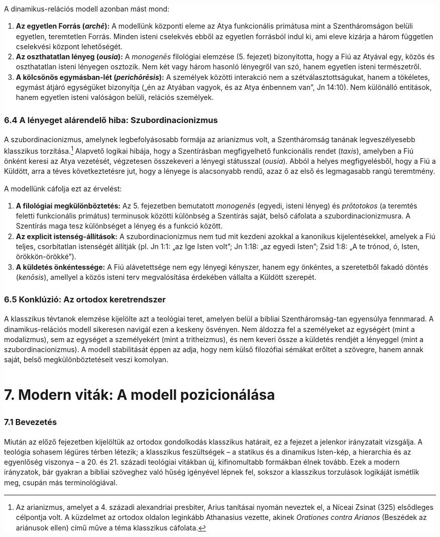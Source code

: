 A dinamikus-relációs modell azonban mást mond:

1. **Az egyetlen Forrás (*archē*):** A modellünk központi eleme az Atya funkcionális primátusa mint a Szentháromságon belüli egyetlen, teremtetlen Forrás. Minden isteni cselekvés ebből az egyetlen forrásból indul ki, ami eleve kizárja a három független cselekvési központ lehetőségét.
2. **Az oszthatatlan lényeg (*ousia*):** A *monogenēs* filológiai elemzése (5. fejezet) bizonyította, hogy a Fiú az Atyával egy, közös és oszthatatlan isteni lényegen osztozik. Nem két vagy három hasonló lényegről van szó, hanem egyetlen isteni természetről.
3. **A kölcsönös egymásban-lét (*perichōrēsis*):** A személyek közötti interakció nem a szétválasztottságukat, hanem a tökéletes, egymást átjáró egységüket bizonyítja („én az Atyában vagyok, és az Atya énbennem van”, Jn 14:10). Nem különálló entitások, hanem egyetlen isteni valóságon belüli, relációs személyek.

### 6.4 A lényeget alárendelő hiba: Szubordinacionizmus

A szubordinacionizmus, amelynek legbefolyásosabb formája az arianizmus volt, a Szentháromság tanának legveszélyesebb klasszikus torzítása.[^26] Alapvető logikai hibája, hogy a Szentírásban megfigyelhető funkcionális rendet (*taxis*), amelyben a Fiú önként keresi az Atya vezetését, végzetesen összekeveri a lényegi státusszal (*ousia*). Abból a helyes megfigyelésből, hogy a Fiú a Küldött, arra a téves következtetésre jut, hogy a lényege is alacsonyabb rendű, azaz ő az első és legmagasabb rangú teremtmény.

A modellünk cáfolja ezt az érvelést:

1. **A filológiai megkülönböztetés:** Az 5. fejezetben bemutatott *monogenēs* (egyedi, isteni lényeg) és *prōtotokos* (a teremtés feletti funkcionális primátus) terminusok közötti különbség a Szentírás saját, belső cáfolata a szubordinacionizmusra. A Szentírás maga tesz különbséget a lényeg és a funkció között.
2. **Az explicit istenség-állítások:** A szubordinacionizmus nem tud mit kezdeni azokkal a kanonikus kijelentésekkel, amelyek a Fiú teljes, csorbítatlan istenségét állítják (pl. Jn 1:1: „az Ige Isten volt”; Jn 1:18: „az egyedi Isten”; Zsid 1:8: „A te trónod, ó, Isten, örökkön-örökké”).
3. **A küldetés önkéntessége:** A Fiú alávetettsége nem egy lényegi kényszer, hanem egy önkéntes, a szeretetből fakadó döntés (*kenōsis*), amellyel a közös isteni terv megvalósítása érdekében vállalta a Küldött szerepét.

### 6.5 Konklúzió: Az ortodox keretrendszer

A klasszikus tévtanok elemzése kijelölte azt a teológiai teret, amelyen belül a bibliai Szentháromság-tan egyensúlya fennmarad. A dinamikus-relációs modell sikeresen navigál ezen a keskeny ösvényen. Nem áldozza fel a személyeket az egységért (mint a modalizmus), sem az egységet a személyekért (mint a tritheizmus), és nem keveri össze a küldetés rendjét a lényeggel (mint a szubordinacionizmus). A modell stabilitását éppen az adja, hogy nem külső filozófiai sémákat erőltet a szövegre, hanem annak saját, belső megkülönböztetéseit veszi komolyan.

# 7. Modern viták: A modell pozicionálása

### 7.1 Bevezetés

Miután az előző fejezetben kijelöltük az ortodox gondolkodás klasszikus határait, ez a fejezet a jelenkor irányzatait vizsgálja. A teológia sohasem légüres térben létezik; a klasszikus feszültségek – a statikus és a dinamikus Isten-kép, a hierarchia és az egyenlőség viszonya – a 20. és 21. századi teológiai vitákban új, kifinomultabb formákban élnek tovább. Ezek a modern irányzatok, bár gyakran a bibliai szöveghez való hűség igényével lépnek fel, sokszor a klasszikus torzulások logikáját ismétlik meg, csupán más terminológiával.


[^1]: Gör. ἀρχή (*archē*), alapjelentése ’kezdet, eredet, princípium’. A vele gyakran szinonimaként használt πηγή (*pēgē*, ’forrás, forrásvíz’) szóval együtt a 4. századi trinitárius vitákban a kappadókiai teológusok ezt a terminust használták az Atya funkcionális primátusának leírására mint a Szentháromságon belüli egyetlen, teremtetlen forrás. Vö. Walter Bauer, Frederick W. Danker, William F. Arndt, and F. Wilbur Gingrich, *A Greek-English Lexicon of the New Testament and Other Early Christian Literature*, 3rd ed. (Chicago: University of Chicago Press, 2000) [a továbbiakban: BDAG], s.v. ἀρχή; s.v. πηγή.
[^2]: Gör. ὁμοούσιος (*homoousios*), jelentése ’egylényegű’. A 325-ös níceai zsinat kulcsfogalma, amely azt rögzítette, hogy a Fiú az Atyával azonos, oszthatatlan isteni lényeggel (*ousia*) rendelkezik, elutasítva azokat a nézeteket, amelyek a Fiút teremtménynek tekintették. Bár a terminus a Bibliában nem szerepel, a mögötte álló teológiai koncepció bibliai alapokon nyugszik.
[^3]: A megkülönböztetés a 4. századi kappadókiai atyák anti-ariánus teológiájában kristályosodott ki. Az *oikonomia* (gör. *οἰκονομία*, 'rend', 'terv') Istennek a világban, a történelemben végzett cselekvését jelöli (*ad extra*). A *theologia* (gör. *θεολογία*, 'Istenről szóló beszéd') ezzel szemben Isten belső, örök, önmagában való lényére (*ad intra*) utal. vö. BDAG, s.v. οἰκονομία; s.v. θεολογία. Az axióma, miszerint Isten cselekedetei a történelemben hitelesen tárják fel belső lényét, a níceai ortodoxia közös örökségévé vált. Ezt az elvet a klasszikus reformáció (pl. Kálvin) is alapvetőnek tekintette, a modern teológiában pedig felekezeteken átívelő konszenzus övezi.
[^4]: Héber: כָּל־צְבָא הַשָּׁמַיִם (*kol-tseva’ hashshamayim*), 'az egek egész serege'. A צָבָא (*tsava’*, sereg) kifejezés itt a mennyei lények organizált, Jahve parancsnoksága alatt álló közösségére utal, nem csupán angyalok laza csoportjára. A motívum a Jahve mint mennyei hadúr képzetköréhez kapcsolódik. Vö. Ludwig Koehler and Walter Baumgartner, *The Hebrew and Aramaic Lexicon of the Old Testament*, trans. and ed. M. E. J. Richardson (Leiden: Brill, 1994–2000) [a továbbiakban: HALOT], s.v. צבא.
[^5]: Görög: ᾠδὴν καινήν (*ōdēn kainēn*). A *καινός* (*kainos*) jelző itt nem pusztán időben új (vö. *neos*), hanem minőségileg új, az üdvtörténet egy új, sorsfordító eseményére – a Bárány győzelmére – adott, korábban nem létező liturgikus válasz. Lásd BDAG, s.v. καινός.
[^6]: Görög: ἕως πότε (*heōs pote*). Az Ó- és Újszövetségben egyaránt gyakori formula a türelmetlen, sürgető várakozás kifejezésére egy isteni beavatkozásért. A kifejezés a 'meddig?' jelentéssel bír, és a kontextus adja a sürgető, panaszos felhangot. Lásd BDAG, s.v. ἕως (2.a.β).
[^7]: Görög: χρόνον μικρόν (*chronon mikron*). A χρόνος (*chronos*) a mért, szekvenciális időt, egy meghatározott időtartamot jelöli, szemben a καιρός (*kairos*, alkalmas idő) minőségi jellegével. A kifejezés egy konkrét, de relatíve rövid időtartamra utal, amely a beteljesedésig még hátravan. Lásd BDAG, s.v. χρόνος (1.a.α).
[^8]: Görög: ὡς ἡμιώριον (*hōs hēmiōrion*). A *ὡς* (mint, mintegy) partikula számokkal együtt a becslés, a hozzávetőlegesség jelölője. A *ἡμιώριον* (fél óra) kifejezés a földi időmérés kategóriáit alkalmazza egy mennyei esemény leírására, ezzel is erősítve a megélt időbeliség valóságát. Lásd BDAG, s.v. ὡς (6.a); s.v. ἡμιώριον.
[^9]: Görög: τάξις, εως, ἡ (*taxis*). Alapjelentése: ’rend’, ’elrendezés’, ’kiosztott hely vagy rang’. A terminus itt egy Istentől rendelt, funkcionális pozíciót és rangot jelöl, nem pedig egy leszármazáson alapuló természetet. Lásd BDAG, s.v. τάξις.
[^10]: Görög: ἀπρόσιτος, ον (*aprositos*). Jelentése ’megközelíthetetlen’. A jelző a teremtett és a teremtetlen létszféra közötti minőségi, ontológiai szakadékot hangsúlyozza. Lásd BDAG, s.v. ἀπρόσιτος.
[^11]: Héber: אֵל מִסְתַּתֵּר (*’El Mistatter*). A *satar* (סתר) ige itt *hitpael* alakban áll, reflexív jelentéssel: „aki elrejti magát”. Ez Isten szuverén döntésére utal, hogy a kinyilatkoztatásban a háttérben marad, mint rejtőzködő Forrás. Vö. HALOT, s.v. סתר.
[^12]: Görög: ἀποστέλλω (*apostellō*) és πέμπω (*pempō*). Mindkét ige jelentése 'küldeni'. A tanulmány érvelése szempontjából a döntő tény a szintaktikai mintázatuk: a Szentháromságon belüli missziós kontextusban a Küldő alanya dominánsan az Atya, a Küldött tárgya pedig a Fiú vagy a Szentlélek. Lásd BDAG, s.v. ἀποστέλλω; s.v. πέμπω.
[^13]: Gör. ἀρχή (*archē*). A 4. századi trinitárius vitákban a kappadókiai teológusok (pl. Nazianzi Gergely, *Or.* 29,2) ezt a terminust használták az Atya funkcionális primátusának leírására mint a Szentháromságon belüli egyetlen, teremtetlen forrás.
[^14]: Gör. περιχώρησις (*perichōrēsis*), a 'körüljárni', 'áthatni' jelentésből. A patrisztikus teológia kulcsfogalma a Szentháromság személyeinek kölcsönös, egymást átjáró, egymásban való létezésének leírására anélkül, hogy a személyes megkülönböztethetőségük sérülne.
[^15]: Görög: ἐξουσία (*exousia*). Az ApCsel 1:7 kontextusában nem csupán képességet (*dunamis*), hanem jogkört, autoritást, szuverén hatalmat jelent. Az Atya nem pusztán tudja az időpontot, hanem az ő tekintélye az, ami azt megállapítja. Lásd BDAG, s.v. ἐξουσία.
[^16]: Görög: κένωσις (*kenōsis*), a *kenoō* ('kiüresít') igéből (Fil 2:7). A tanulmány értelmezésében a Fiú önkéntes, a megváltás küldetésének idejére vállalt funkcionális önkorlátozását írja le. Ez nem a lényegi isteni attribútumok elvesztését, hanem az azokhoz való autonóm hozzáférés felfüggesztését jelenti a Főszereplői küldetés hitelessége érdekében.
[^17]: A Zsolt 110:1 az Ószövetség leggyakrabban idézett verse az Újszövetségben. Jézus maga is önmagára alkalmazza (Mk 12:35–37), Péter pünkösdi prédikációjának (ApCsel 2:34–35) és a Zsidókhoz írt levél krisztológiájának (Zsid 1:13) is központi eleme, egyértelműen a Messiás királyi és papi méltóságának bizonyítékaként értelmezve.
[^18]: Görög: λειτουργός (*leitourgos*). Eredetileg a közszolgálatot végző személyt jelölte. A Zsidókhoz írt levélben Krisztus hivatalos, papi szolgálatára utal, amely egy aktív, folyamatos, a közösség érdekében végzett cselekvés. Lásd BDAG, s.v. λειτουργός.
[^19]: A Fiú köztes, mediátori uralkodásának és a küldetés végén történő átadásának tana mélyen gyökerezik a teológiatörténetben. Kálvin János az *Institutio*-ban (II.15.3–5) részletesen kifejti a *regnum mediatoris* (a Közvetítő királysága) elvét, megkülönböztetve Krisztus örök isteni uralmát a megváltás idejére szóló, funkcionális királyságától. A modern újszövetségi kutatás ezt a képet erősíti: N. T. Wright az 'inaugurált eszkatológia' keretében értelmezi a Zsolt 110:1 és 1Kor 15:24–28 közötti feszültséget, ahol a jelenlegi uralkodás egy 'már igen, de még nem' állapot (pl. *The Resurrection of the Son of God*, 2003). Richard B. Hays (*First Corinthians*, 1997) szintén az 1Kor 15-öt a Fiú üdvtörténeti küldetésének lezárásaként elemzi. A modellünk ezen klasszikus és modern exegetikai felismeréseket szintetizálja.
[^20]: Görög: μονογενής, ές (*monogenēs*). A szó alapvető jelentése nem a ’nemzés’ aktusára, hanem a ’nemre, fajtára’ (γένος, *genos*) utal. A pontos jelentés tehát: ’egyetlen a maga nemében’, ’egyedi’. A BDAG definíciója szerint a hangsúly azon van, hogy valaki 'az egyetlen a maga nemében vagy osztályában, egyedi'. Ez a terminus a Fiú ontológiai egyediségét, az Atyával való lényegi egységét írja le, megkülönböztetve őt minden teremtett lénytől. Lásd BDAG, s.v. μονογενής.
[^21]: Görög: πρωτότοκος, ον (*prōtotokos*). Bár a szó szó szerint ’elsőszülöttet’ jelent, a bibliai kontextusban, a héber *bᵉkôr* (בְּכוֹר) fogalmának hátterén, a hangsúly gyakran a jogi státuszon és a rangon van. Az elsőszülöttség a kiemelt rangot, az örökség teljességét és az uralkodói pozíciót jelölte. A BDAG a Kolossé 1:15 kapcsán a ’rangban első, kiemelkedő’ (*preeminent*) jelentést hangsúlyozza. A cím tehát nem a teremtésen belüli időbeli elsőbbségre, hanem a teremtés feletti szuverén úr voltára és funkcionális primátusára utal. Lásd BDAG, s.v. πρωτότοκος.
[^22]: A *μονογενὴς θεός* (*monogenēs theos*, 'egyedi/egyetlen Isten') olvasatot támasztják alá a legkorábbi és legfontosabb papiruszok (𝔓⁶⁶, 𝔓⁷⁵) és unciális kódexek (א, B, C), valamint a korai egyházatyák egy része. A későbbi kéziratokban elterjedt *ὁ μονογενὴς υἱός* (*ho monogenēs huios*, 'az egyszülött Fiú') variáns valószínűleg egy teológiailag könnyebben érthető, a János 3:16-tal harmonizáló másolói javítás. A *lectio difficilior potior* („az erősebb a nehezebb olvasat”) elve alapján a *theos* olvasat az eredetibb. A főbb modern kritikai kiadások (NA28, UBS5) egyaránt a *monogenēs theos* olvasatot részesítik előnyben, az UBS5 bizottsága **{B}** fokozatú bizonyossággal értékelve azt, mint a legkorábbi és textuálisan legerősebb variánst. Vö. Bruce M. Metzger, *A Textual Commentary on the Greek New Testament*, 2nd ed. (Stuttgart: Dt. Bibelges., 1994), 170. o.
[^23]: A lényeg (*ousia*) és a funkció (*taxis*) megkülönböztetésére épülő modellünk összhangban áll a korai krisztológiával foglalkozó kortárs kutatások fő irányával. Olyan, egymástól eltérő módszertanú szerzők, mint James D. G. Dunn, Richard Bauckham és Larry W. Hurtado, egyaránt egy olyan 'magas', de funkcionálisan definiált krisztológiát azonosítanak a legkorábbi forrásokban, amely a Fiú egyedi, isteni identitását a zsidó monoteizmus keretein belül, Isten egyetlen, szuverén cselekvésében való részesedéseként értelmezi. A *monogenēs* (egyedi, isteni lényeg) és a *prōtotokos* (a teremtés feletti szuverén funkció) megkülönböztetése pontosan ezt a bibliai logikát tükrözi. Lásd például James D. G. Dunn elemzését a megtestesülés-krisztológia fokozatos kifejlődéséről (Christology in the Making, 2nd ed. \[Eerdmans, 1989], különösen a 209-212. o.); Richard Bauckham tézisét, miszerint a Fiút a legkorábbi hagyomány Isten egyedi, teremtetlen identitásába vonta be (Jesus and the God of Israel \[Eerdmans, 2008], 154-161. o.); valamint Larry W. Hurtado érvelését a korai Krisztus-kultusz „binitárius” mintázatáról (Lord Jesus Christ: Devotion to Jesus in Earliest Christianity \[Eerdmans, 2003], 52-60. o.).
[^24]: Más néven szabellianizmus (legfontosabb képviselője, Szabelliusz után, 3. sz.) vagy patripasszionizmus (az a tanítás, hogy az Atya szenvedett a kereszten). A modalizmus szerint az Atya, a Fiú és a Szentlélek nem különálló személyek, hanem egyetlen isteni lénynek a különböző megnyilvánulási módjai *(modi)*.
[^25]: Bár a formalizált tritheizmus ritka, a gondolatmenet a 6. században, az alexandriai John Philoponus krisztológiájában jelent meg a legélesebben, aki az egyedi természeteket (*physis*) annyira hangsúlyozta, hogy azzal a közös lényeg egységét veszélyeztette.
[^26]: Az arianizmus, amelyet a 4. századi alexandriai presbiter, Arius tanításai nyomán neveztek el, a Níceai Zsinat (325) elsődleges célpontja volt. A küzdelmet az ortodox oldalon leginkább Athanasius vezette, akinek *Orationes contra Arianos* (Beszédek az ariánusok ellen) című műve a téma klasszikus cáfolata.
[^27]: Lásd Augustinus, *De Trinitate*, különösen a IX–XV. könyvek, ahol a pszichológiai analógiákat részletesen kifejti. Ezt a módszertani eltolódást a modern trinitárius teológia „reneszánsza” során számosan kritizálták, amiért az Isten belső életére (*ad intra*) való fókuszálás elhomályosította az üdvtörténeti cselekvés (*ad extra*) teológiai jelentőségét. A kritika egyik legismertebb megfogalmazója Jürgen Moltmann, aki az augustinusi „absztrakt monoteizmust” állította szembe a bibliai, „szociális” Szentháromság-képpel. Fontos megjegyezni, hogy a kortárs kutatás (pl. Lewis Ayres) árnyalja ezt a képet, hangsúlyozva, hogy Augustinus célja nem a gazdasági Szentháromság tagadása volt. A módszerének hatása a nyugati teológiatörténetre azonban vitathatatlanul a belső, immanens viszonyok felé orientálta a későbbi gondolkodást. Vö. Jürgen Moltmann, *The Trinity and the Kingdom* (Harper & Row, 1981); Lewis Ayres, *Augustine and the Trinity* (Cambridge University Press, 2010).
[^28]: A folyamat-teológia klasszikus megfogalmazásaiért lásd Charles Hartshorne, *The Divine Relativity: A Social Conception of God* (New Haven: Yale University Press, 1948).
[^29]: A nyílt teizmus egyik alapvető és vitatott műve: Clark H. Pinnock, Richard Rice, et al., *The Openness of God: A Biblical Challenge to the Traditional Idea of God* (Downers Grove, IL: IVP Academic, 1994).
[^30]: Az EFS tanának prominens képviselői közé tartozik Wayne Grudem, *Systematic Theology* (Grand Rapids: Zondervan, 1994), és Bruce A. Ware, *Father, Son, and Holy Spirit: Relationships, Roles, and Relevance* (Wheaton, IL: Crossway, 2005). A tan éles kritikájáért lásd Kevin Giles, *The Eternal Generation of the Son* (Downers Grove, IL: IVP Academic, 2012).
[^31]: Latin kifejezés, jelentése ’Isten küldetése’. A 20. századi missziológia központi fogalmává vált, különösen Karl Barth és a willingeni konferencia (1952) hatására. Azt a teológiai paradigmaváltást jelöli, amely a missziót nem elsődlegesen az egyház tevékenységének (*missio ecclesiae*), hanem Isten saját, Szentháromságon belüli, a világ felé irányuló küldetésének tekinti, amelybe az egyház bekapcsolódik.